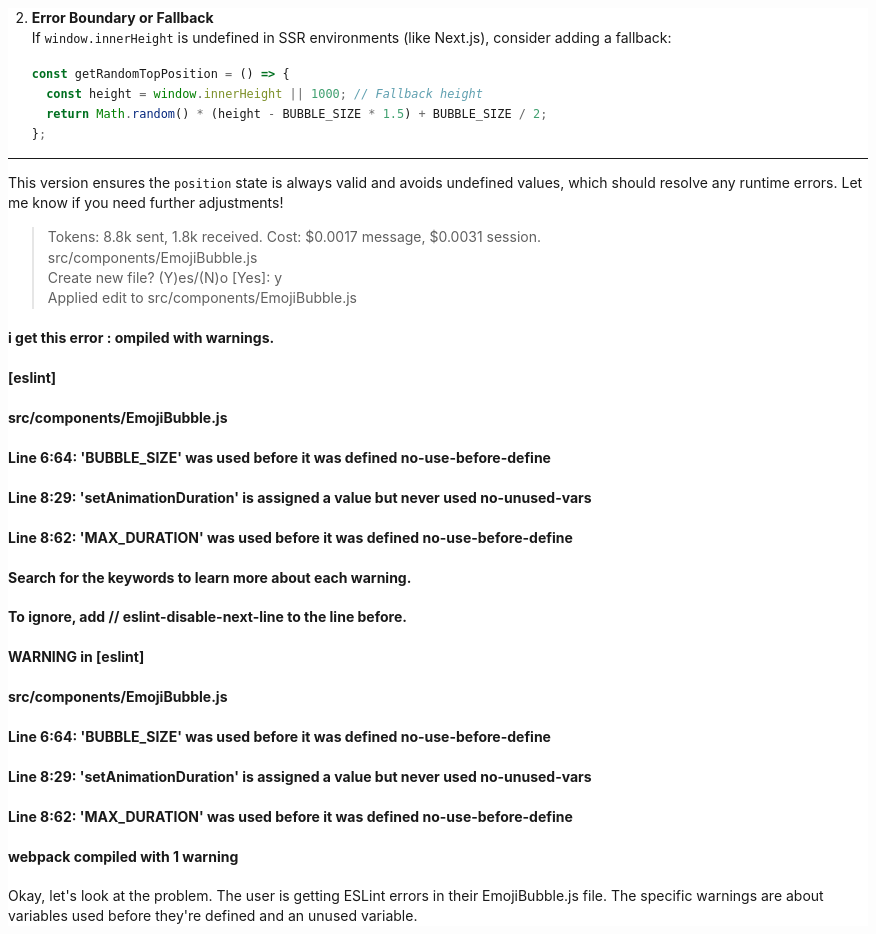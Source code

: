 2. **Error Boundary or Fallback**  
   If `window.innerHeight` is undefined in SSR environments (like Next.js), consider adding a fallback:
   ```js
   const getRandomTopPosition = () => {
     const height = window.innerHeight || 1000; // Fallback height
     return Math.random() * (height - BUBBLE_SIZE * 1.5) + BUBBLE_SIZE / 2;
   };
   ```

---

This version ensures the `position` state is always valid and avoids undefined values, which should resolve any runtime errors. Let me know if you need further adjustments!

> Tokens: 8.8k sent, 1.8k received. Cost: $0.0017 message, $0.0031 session.  
> src/components/EmojiBubble.js  
> Create new file? (Y)es/(N)o [Yes]: y  
> Applied edit to src/components/EmojiBubble.js  

#### i get this error : ompiled with warnings.  
####   
#### [eslint]   
#### src/components/EmojiBubble.js  
####   Line 6:64:  'BUBBLE_SIZE' was used before it was defined               no-use-before-define  
####   Line 8:29:  'setAnimationDuration' is assigned a value but never used  no-unused-vars  
####   Line 8:62:  'MAX_DURATION' was used before it was defined              no-use-before-define  
####   
#### Search for the keywords to learn more about each warning.  
#### To ignore, add // eslint-disable-next-line to the line before.  
####   
#### WARNING in [eslint]   
#### src/components/EmojiBubble.js  
####   Line 6:64:  'BUBBLE_SIZE' was used before it was defined               no-use-before-define  
####   Line 8:29:  'setAnimationDuration' is assigned a value but never used  no-unused-vars  
####   Line 8:62:  'MAX_DURATION' was used before it was defined              no-use-before-define  
####   
#### webpack compiled with 1 warning  

<think>
Okay, let's look at the problem. The user is getting ESLint errors in their EmojiBubble.js file. The specific warnings are about variables used before they're defined and an unused variable. 
